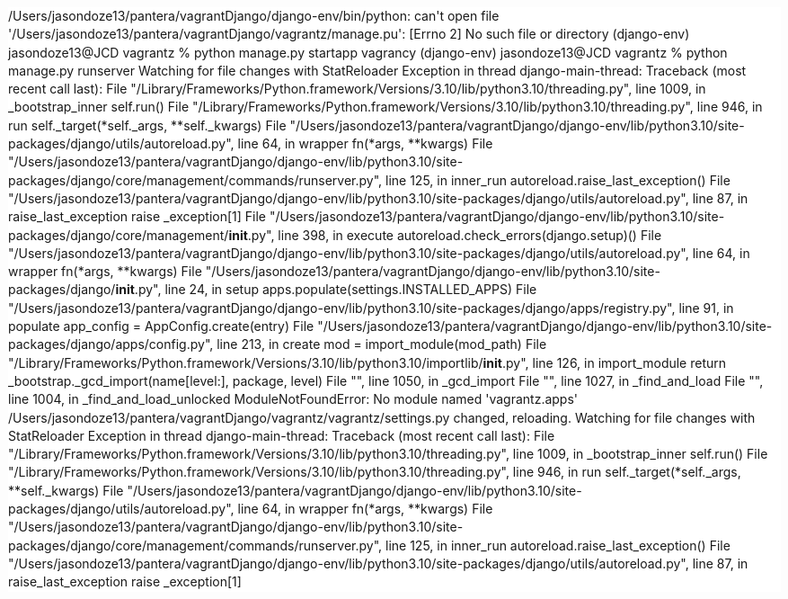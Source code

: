 /Users/jasondoze13/pantera/vagrantDjango/django-env/bin/python: can't open file '/Users/jasondoze13/pantera/vagrantDjango/vagrantz/manage.pu': [Errno 2] No such file or directory
(django-env) jasondoze13@JCD vagrantz % python manage.py startapp vagrancy
(django-env) jasondoze13@JCD vagrantz % python manage.py runserver
Watching for file changes with StatReloader
Exception in thread django-main-thread:
Traceback (most recent call last):
  File "/Library/Frameworks/Python.framework/Versions/3.10/lib/python3.10/threading.py", line 1009, in _bootstrap_inner
    self.run()
  File "/Library/Frameworks/Python.framework/Versions/3.10/lib/python3.10/threading.py", line 946, in run
    self._target(*self._args, **self._kwargs)
  File "/Users/jasondoze13/pantera/vagrantDjango/django-env/lib/python3.10/site-packages/django/utils/autoreload.py", line 64, in wrapper
    fn(*args, **kwargs)
  File "/Users/jasondoze13/pantera/vagrantDjango/django-env/lib/python3.10/site-packages/django/core/management/commands/runserver.py", line 125, in inner_run
    autoreload.raise_last_exception()
  File "/Users/jasondoze13/pantera/vagrantDjango/django-env/lib/python3.10/site-packages/django/utils/autoreload.py", line 87, in raise_last_exception
    raise _exception[1]
  File "/Users/jasondoze13/pantera/vagrantDjango/django-env/lib/python3.10/site-packages/django/core/management/__init__.py", line 398, in execute
    autoreload.check_errors(django.setup)()
  File "/Users/jasondoze13/pantera/vagrantDjango/django-env/lib/python3.10/site-packages/django/utils/autoreload.py", line 64, in wrapper
    fn(*args, **kwargs)
  File "/Users/jasondoze13/pantera/vagrantDjango/django-env/lib/python3.10/site-packages/django/__init__.py", line 24, in setup
    apps.populate(settings.INSTALLED_APPS)
  File "/Users/jasondoze13/pantera/vagrantDjango/django-env/lib/python3.10/site-packages/django/apps/registry.py", line 91, in populate
    app_config = AppConfig.create(entry)
  File "/Users/jasondoze13/pantera/vagrantDjango/django-env/lib/python3.10/site-packages/django/apps/config.py", line 213, in create
    mod = import_module(mod_path)
  File "/Library/Frameworks/Python.framework/Versions/3.10/lib/python3.10/importlib/__init__.py", line 126, in import_module
    return _bootstrap._gcd_import(name[level:], package, level)
  File "<frozen importlib._bootstrap>", line 1050, in _gcd_import
  File "<frozen importlib._bootstrap>", line 1027, in _find_and_load
  File "<frozen importlib._bootstrap>", line 1004, in _find_and_load_unlocked
ModuleNotFoundError: No module named 'vagrantz.apps'
/Users/jasondoze13/pantera/vagrantDjango/vagrantz/vagrantz/settings.py changed, reloading.
Watching for file changes with StatReloader
Exception in thread django-main-thread:
Traceback (most recent call last):
  File "/Library/Frameworks/Python.framework/Versions/3.10/lib/python3.10/threading.py", line 1009, in _bootstrap_inner
    self.run()
  File "/Library/Frameworks/Python.framework/Versions/3.10/lib/python3.10/threading.py", line 946, in run
    self._target(*self._args, **self._kwargs)
  File "/Users/jasondoze13/pantera/vagrantDjango/django-env/lib/python3.10/site-packages/django/utils/autoreload.py", line 64, in wrapper
    fn(*args, **kwargs)
  File "/Users/jasondoze13/pantera/vagrantDjango/django-env/lib/python3.10/site-packages/django/core/management/commands/runserver.py", line 125, in inner_run
    autoreload.raise_last_exception()
  File "/Users/jasondoze13/pantera/vagrantDjango/django-env/lib/python3.10/site-packages/django/utils/autoreload.py", line 87, in raise_last_exception
    raise _exception[1]